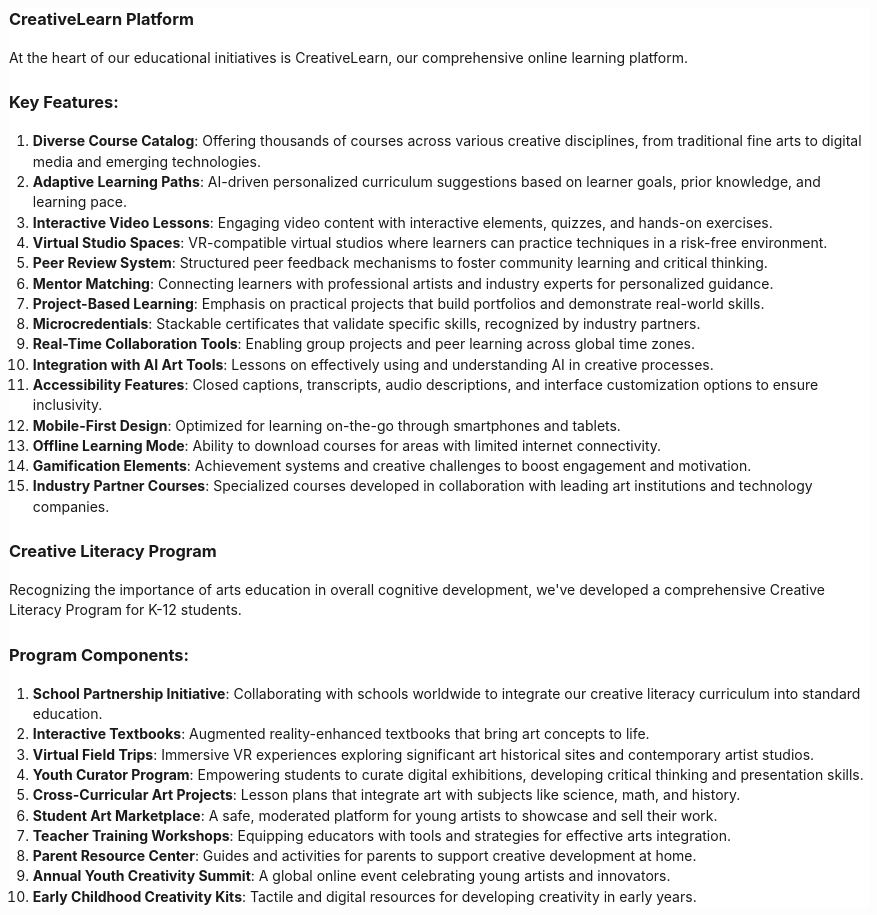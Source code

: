 ### CreativeLearn Platform

At the heart of our educational initiatives is CreativeLearn, our comprehensive online learning platform.

### Key Features:

1. **Diverse Course Catalog**: Offering thousands of courses across various creative disciplines, from traditional fine arts to digital media and emerging technologies.
2. **Adaptive Learning Paths**: AI-driven personalized curriculum suggestions based on learner goals, prior knowledge, and learning pace.
3. **Interactive Video Lessons**: Engaging video content with interactive elements, quizzes, and hands-on exercises.
4. **Virtual Studio Spaces**: VR-compatible virtual studios where learners can practice techniques in a risk-free environment.
5. **Peer Review System**: Structured peer feedback mechanisms to foster community learning and critical thinking.
6. **Mentor Matching**: Connecting learners with professional artists and industry experts for personalized guidance.
7. **Project-Based Learning**: Emphasis on practical projects that build portfolios and demonstrate real-world skills.
8. **Microcredentials**: Stackable certificates that validate specific skills, recognized by industry partners.
9. **Real-Time Collaboration Tools**: Enabling group projects and peer learning across global time zones.
10. **Integration with AI Art Tools**: Lessons on effectively using and understanding AI in creative processes.
11. **Accessibility Features**: Closed captions, transcripts, audio descriptions, and interface customization options to ensure inclusivity.
12. **Mobile-First Design**: Optimized for learning on-the-go through smartphones and tablets.
13. **Offline Learning Mode**: Ability to download courses for areas with limited internet connectivity.
14. **Gamification Elements**: Achievement systems and creative challenges to boost engagement and motivation.
15. **Industry Partner Courses**: Specialized courses developed in collaboration with leading art institutions and technology companies.

### Creative Literacy Program

Recognizing the importance of arts education in overall cognitive development, we've developed a comprehensive Creative Literacy Program for K-12 students.

### Program Components:

1. **School Partnership Initiative**: Collaborating with schools worldwide to integrate our creative literacy curriculum into standard education.
2. **Interactive Textbooks**: Augmented reality-enhanced textbooks that bring art concepts to life.
3. **Virtual Field Trips**: Immersive VR experiences exploring significant art historical sites and contemporary artist studios.
4. **Youth Curator Program**: Empowering students to curate digital exhibitions, developing critical thinking and presentation skills.
5. **Cross-Curricular Art Projects**: Lesson plans that integrate art with subjects like science, math, and history.
6. **Student Art Marketplace**: A safe, moderated platform for young artists to showcase and sell their work.
7. **Teacher Training Workshops**: Equipping educators with tools and strategies for effective arts integration.
8. **Parent Resource Center**: Guides and activities for parents to support creative development at home.
9. **Annual Youth Creativity Summit**: A global online event celebrating young artists and innovators.
10. **Early Childhood Creativity Kits**: Tactile and digital resources for developing creativity in early years.
